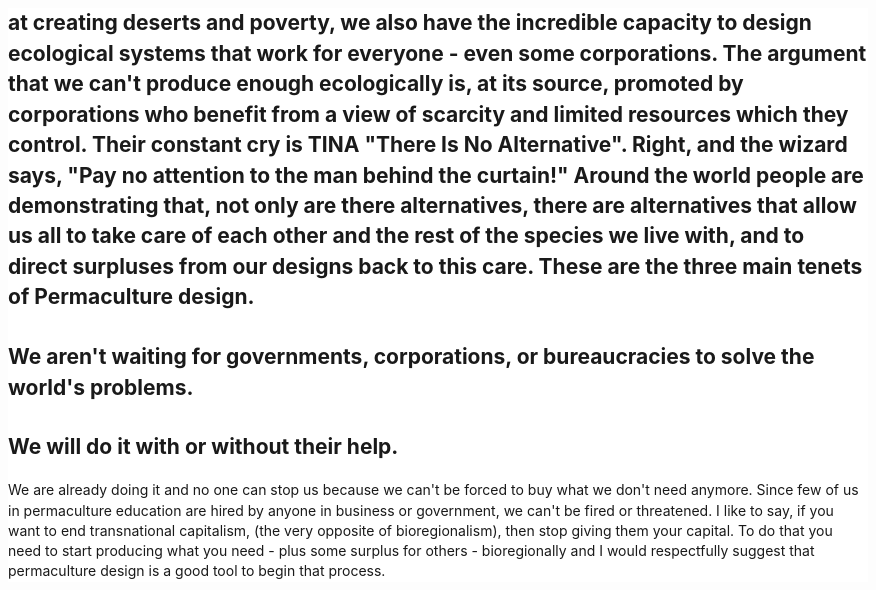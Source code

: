 at creating deserts and poverty, we also have the incredible capacity to
design ecological systems that work for everyone - even some
corporations. The argument that we can't produce enough ecologically is,
at its source, promoted by corporations who benefit from a view of
scarcity and limited resources which they control.
Their constant cry is TINA "There Is No
Alternative".
Right, and the wizard says,
"Pay no attention to the man behind the
curtain!"
Around the world people are demonstrating
that, not only are there alternatives, there are alternatives that allow
us all to take care of each other and the rest of the species we live
with, and to direct surpluses from our designs back to this care.
These are the three main tenets of
Permaculture design.
-
We aren't waiting for governments,
corporations, or bureaucracies to solve the world's problems.
-
We will do
it with or without their help.
-
We are already doing it and no one can
stop us because we can't be forced to buy what we don't need anymore.
Since few of us in permaculture education
are hired by anyone in business or government, we can't be fired or
threatened. I like to say, if you want to end transnational capitalism,
(the very opposite of bioregionalism), then stop giving them your
capital.
To do that you need to start producing what
you need - plus some surplus for others - bioregionally and I would
respectfully suggest that permaculture design is a good tool to begin
that process.
